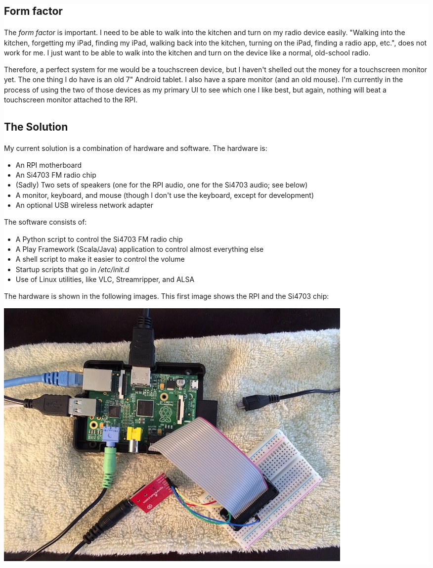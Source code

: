 Form factor
-----------

The _form factor_ is important. I need to be able to walk into the kitchen and turn on my radio device easily. "Walking into the kitchen, forgetting my iPad, finding my iPad, walking back into the kitchen, turning on the iPad, finding a radio app, etc.", does not work for me. I just want to be able to walk into the kitchen and turn on the device like a normal, old-school radio.

Therefore, a perfect system for me would be a touchscreen device, but I haven't shelled out the money for a touchscreen monitor yet. The one thing I do have is an old 7" Android tablet. I also have a spare monitor (and an old mouse). I'm currently in the process of using the two of those devices as my primary UI to see which one I like best, but again, nothing will beat a touchscreen monitor attached to the RPI.


The Solution
------------

My current solution is a combination of hardware and software. The hardware is:

* An RPI motherboard
* An Si4703 FM radio chip
* (Sadly) Two sets of speakers (one for the RPI audio, one for the Si4703 audio; see below)
* A monitor, keyboard, and mouse (though I don't use the keyboard, except for development)
* An optional USB wireless network adapter

The software consists of:

* A Python script to control the Si4703 FM radio chip
* A Play Framework (Scala/Java) application to control almost everything else
* A shell script to make it easier to control the volume
* Startup scripts that go in _/etc/init.d_
* Use of Linux utilities, like VLC, Streamripper, and ALSA

The hardware is shown in the following images. This first image shows the RPI and the Si4703 chip:

![My Raspberry Pi radio](docs/images/raspberry-pi-radio.jpg "My Raspberry Pi radio")
